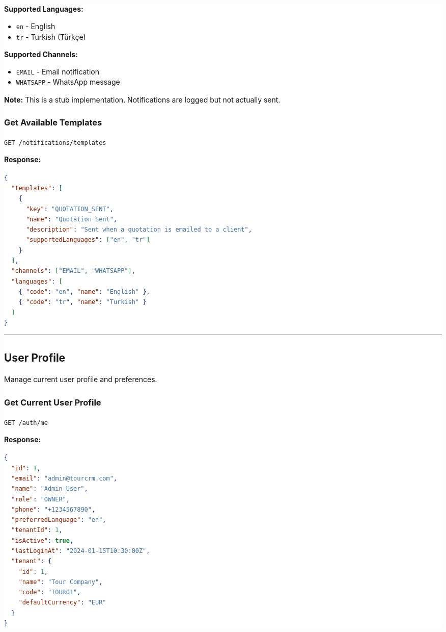 **Supported Languages:**
- `en` - English
- `tr` - Turkish (Türkçe)

**Supported Channels:**
- `EMAIL` - Email notification
- `WHATSAPP` - WhatsApp message

**Note:** This is a stub implementation. Notifications are logged but not actually sent.

### Get Available Templates

```http
GET /notifications/templates
```

**Response:**
```json
{
  "templates": [
    {
      "key": "QUOTATION_SENT",
      "name": "Quotation Sent",
      "description": "Sent when a quotation is emailed to a client",
      "supportedLanguages": ["en", "tr"]
    }
  ],
  "channels": ["EMAIL", "WHATSAPP"],
  "languages": [
    { "code": "en", "name": "English" },
    { "code": "tr", "name": "Turkish" }
  ]
}
```

---

## User Profile

Manage current user profile and preferences.

### Get Current User Profile

```http
GET /auth/me
```

**Response:**
```json
{
  "id": 1,
  "email": "admin@tourcrm.com",
  "name": "Admin User",
  "role": "OWNER",
  "phone": "+1234567890",
  "preferredLanguage": "en",
  "tenantId": 1,
  "isActive": true,
  "lastLoginAt": "2024-01-15T10:30:00Z",
  "tenant": {
    "id": 1,
    "name": "Tour Company",
    "code": "TOUR01",
    "defaultCurrency": "EUR"
  }
}
```

